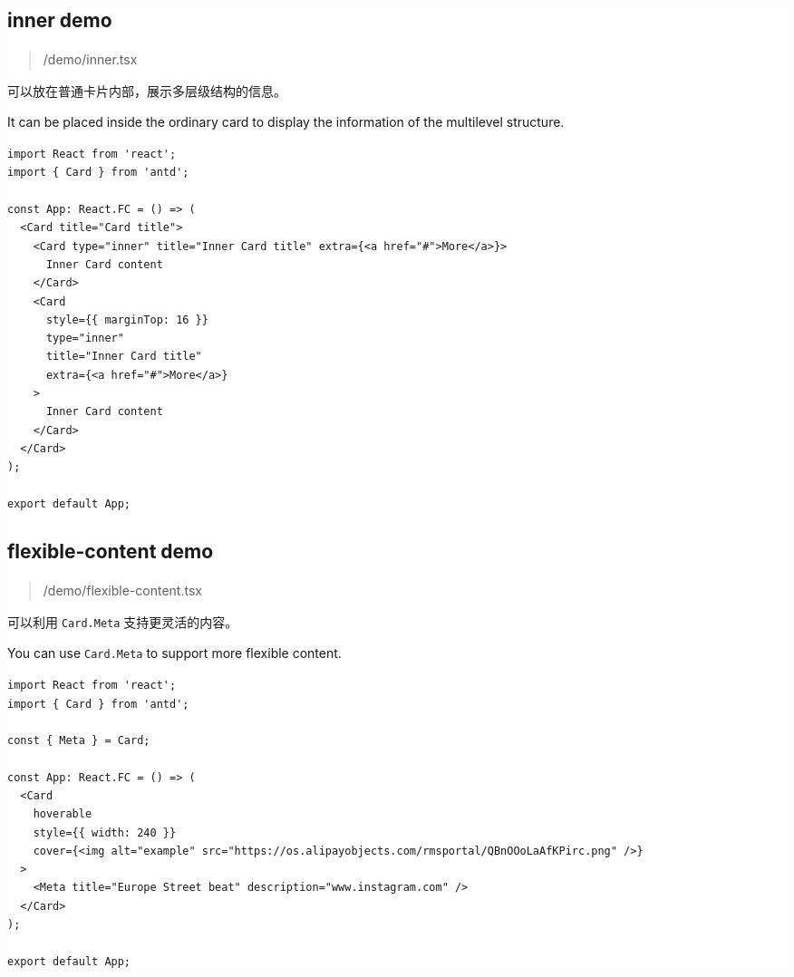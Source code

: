 <ComponentTokenTable component="Card"></ComponentTokenTable>

## inner demo
>/demo/inner.tsx


可以放在普通卡片内部，展示多层级结构的信息。



It can be placed inside the ordinary card to display the information of the multilevel structure.
```tsx
import React from 'react';
import { Card } from 'antd';

const App: React.FC = () => (
  <Card title="Card title">
    <Card type="inner" title="Inner Card title" extra={<a href="#">More</a>}>
      Inner Card content
    </Card>
    <Card
      style={{ marginTop: 16 }}
      type="inner"
      title="Inner Card title"
      extra={<a href="#">More</a>}
    >
      Inner Card content
    </Card>
  </Card>
);

export default App;
```

## flexible-content demo
>/demo/flexible-content.tsx


可以利用 `Card.Meta` 支持更灵活的内容。



You can use `Card.Meta` to support more flexible content.
```tsx
import React from 'react';
import { Card } from 'antd';

const { Meta } = Card;

const App: React.FC = () => (
  <Card
    hoverable
    style={{ width: 240 }}
    cover={<img alt="example" src="https://os.alipayobjects.com/rmsportal/QBnOOoLaAfKPirc.png" />}
  >
    <Meta title="Europe Street beat" description="www.instagram.com" />
  </Card>
);

export default App;
```
